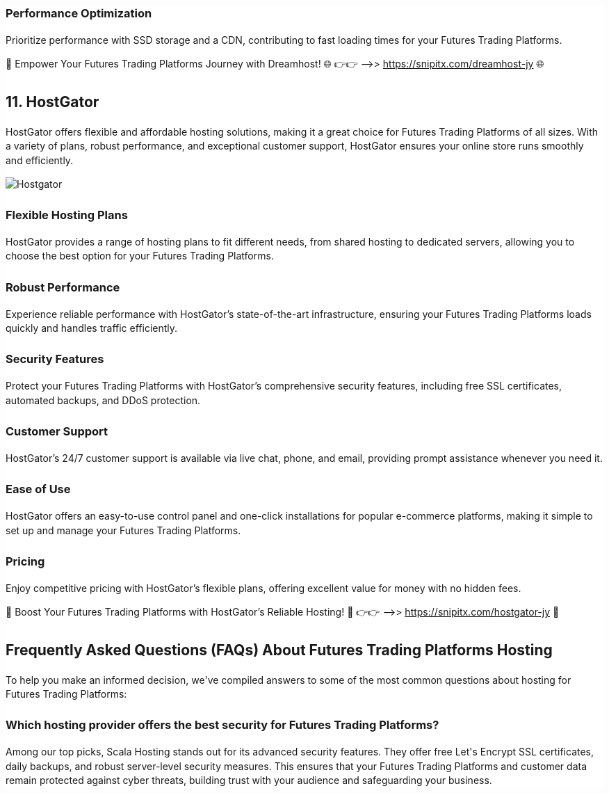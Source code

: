 ### Performance Optimization
Prioritize performance with SSD storage and a CDN, contributing to fast loading times for your Futures Trading Platforms.

🚀 Empower Your Futures Trading Platforms Journey with Dreamhost! 🌐
👉👉 -->> https://snipitx.com/dreamhost-jy 🌐

## 11. HostGator

HostGator offers flexible and affordable hosting solutions, making it a great choice for Futures Trading Platforms of all sizes. With a variety of plans, robust performance, and exceptional customer support, HostGator ensures your online store runs smoothly and efficiently.

![Hostgator](https://i.imgur.com/SNC0dSu.jpeg "Hostgator Hosting")

### Flexible Hosting Plans
HostGator provides a range of hosting plans to fit different needs, from shared hosting to dedicated servers, allowing you to choose the best option for your Futures Trading Platforms.

### Robust Performance
Experience reliable performance with HostGator’s state-of-the-art infrastructure, ensuring your Futures Trading Platforms loads quickly and handles traffic efficiently.

### Security Features
Protect your Futures Trading Platforms with HostGator’s comprehensive security features, including free SSL certificates, automated backups, and DDoS protection.

### Customer Support
HostGator’s 24/7 customer support is available via live chat, phone, and email, providing prompt assistance whenever you need it.

### Ease of Use
HostGator offers an easy-to-use control panel and one-click installations for popular e-commerce platforms, making it simple to set up and manage your Futures Trading Platforms.

### Pricing
Enjoy competitive pricing with HostGator’s flexible plans, offering excellent value for money with no hidden fees.

🌟 Boost Your Futures Trading Platforms with HostGator’s Reliable Hosting! 🚀
👉👉 -->> https://snipitx.com/hostgator-jy 🚀

## Frequently Asked Questions (FAQs) About Futures Trading Platforms Hosting

To help you make an informed decision, we've compiled answers to some of the most common questions about hosting for Futures Trading Platforms:

### Which hosting provider offers the best security for Futures Trading Platforms? 
Among our top picks, Scala Hosting stands out for its advanced security features. They offer free Let's Encrypt SSL certificates, daily backups, and robust server-level security measures. This ensures that your Futures Trading Platforms and customer data remain protected against cyber threats, building trust with your audience and safeguarding your business.

